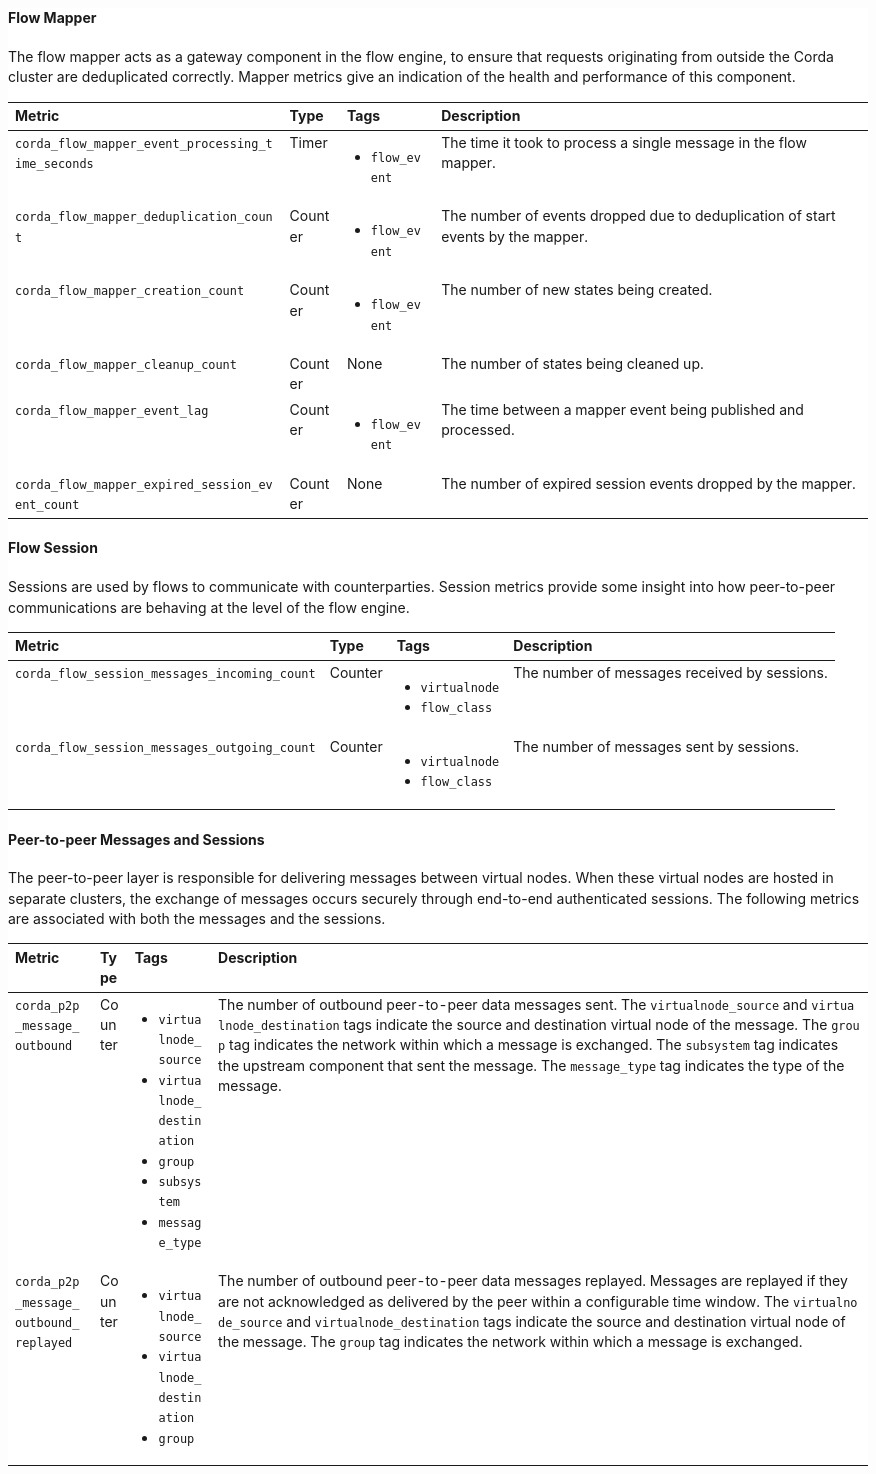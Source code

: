 #### Flow Mapper

The flow mapper acts as a gateway component in the flow engine, to ensure that requests originating from outside the
Corda cluster are deduplicated correctly. Mapper metrics give an indication of the health and performance of this component.

| Metric | Type | Tags | Description |
| :----------- | :----------- | :----------- | :----------- |
| `corda_flow_mapper_event_processing_time_seconds` | Timer | <ul><li>`flow_event`</li></ul> | The time it took to process a single message in the flow mapper. |
| `corda_flow_mapper_deduplication_count` | Counter | <ul><li>`flow_event`</li></ul> | The number of events dropped due to deduplication of start events by the mapper. |
| `corda_flow_mapper_creation_count` | Counter | <ul><li>`flow_event`</li></ul> | The number of new states being created. |
| `corda_flow_mapper_cleanup_count` | Counter | None | The number of states being cleaned up. |
| `corda_flow_mapper_event_lag` | Counter | <ul><li>`flow_event`</li></ul> | The time between a mapper event being published and processed. |
| `corda_flow_mapper_expired_session_event_count` | Counter | None | The number of expired session events dropped by the mapper. |

#### Flow Session

Sessions are used by flows to communicate with counterparties. Session metrics provide some insight into how peer-to-peer
communications are behaving at the level of the flow engine.

| Metric | Type | Tags | Description |
| :----------- | :----------- | :----------- | :----------- |
| `corda_flow_session_messages_incoming_count` | Counter | <ul><li>`virtualnode`</li><li>`flow_class`</li></ul> | The number of messages received by sessions. |
| `corda_flow_session_messages_outgoing_count` | Counter | <ul><li>`virtualnode`</li><li>`flow_class`</li></ul> | The number of messages sent by sessions. |

#### Peer-to-peer Messages and Sessions

The peer-to-peer layer is responsible for delivering messages between virtual nodes.
When these virtual nodes are hosted in separate clusters, the exchange of messages occurs securely through end-to-end
authenticated sessions. The following metrics are associated with both the messages and the sessions.

| Metric                                       | Type          | Tags                                                                                                                                | Description                                                                                                                                                                                                                                                                                                                                                                                                                                                                                                                                                                                                                                                                                                                         |
|:---------------------------------------------|:--------------|:------------------------------------------------------------------------------------------------------------------------------------|:------------------------------------------------------------------------------------------------------------------------------------------------------------------------------------------------------------------------------------------------------------------------------------------------------------------------------------------------------------------------------------------------------------------------------------------------------------------------------------------------------------------------------------------------------------------------------------------------------------------------------------------------------------------------------------------------------------------------------------|
| `corda_p2p_message_outbound`                 | Counter       | <ul><li>`virtualnode_source`</li><li>`virtualnode_destination`</li><li>`group`</li><li>`subsystem`</li><li>`message_type`</li></ul> | The number of outbound peer-to-peer data messages sent. The `virtualnode_source` and `virtualnode_destination` tags indicate the source and destination virtual node of the message. The `group` tag indicates the network within which a message is exchanged. The `subsystem` tag indicates the upstream component that sent the message. The `message_type` tag indicates the type of the message.                                                                                                                                                                                                                                                                                                                               |
| `corda_p2p_message_outbound_replayed`        | Counter       | <ul><li>`virtualnode_source`</li><li>`virtualnode_destination`</li><li>`group`</li></ul>                                            | The number of outbound peer-to-peer data messages replayed. Messages are replayed if they are not acknowledged as delivered by the peer within a configurable time window. The `virtualnode_source` and `virtualnode_destination` tags indicate the source and destination virtual node of the message. The `group` tag indicates the network within which a message is exchanged.                                                                                                                                                                                                                                                                                                                                                 |